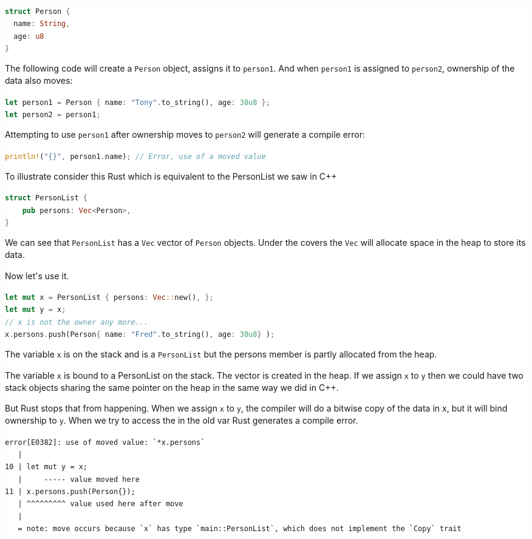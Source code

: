 ```rust
struct Person {
  name: String,
  age: u8
}
```

The following code will create a `Person` object, assigns it to `person1`. And when `person1` is assigned to `person2`, ownership of the data also moves:

```rust
let person1 = Person { name: "Tony".to_string(), age: 38u8 };
let person2 = person1;
```

Attempting to use `person1` after ownership moves to `person2` will generate a compile error:

```rust
println!("{}", person1.name); // Error, use of a moved value
```

To illustrate consider this Rust which is equivalent to the PersonList we saw in C++

```rust
struct PersonList {
    pub persons: Vec<Person>,
}
```

We can see that `PersonList` has a `Vec` vector of `Person` objects. Under the covers the `Vec`  will allocate space in the heap to store its data.

Now let's use it.

```rust
let mut x = PersonList { persons: Vec::new(), };
let mut y = x;
// x is not the owner any more...
x.persons.push(Person{ name: "Fred".to_string(), age: 30u8} );
```

The variable `x` is on the stack and is a `PersonList` but the persons member is partly allocated from the heap.

The variable `x` is bound to a PersonList on the stack. The vector is created in the heap. If we assign `x` to `y` then we could have two stack objects sharing the same pointer on the heap in the same way we did in C++.

But Rust stops that from happening. When we assign `x` to `y`, the compiler will do a bitwise copy of the data in x, but it will bind ownership to `y`.  When we try to access the in the old var Rust generates a compile error.

    error[E0382]: use of moved value: `*x.persons`
       |
    10 | let mut y = x;
       |     ----- value moved here
    11 | x.persons.push(Person{});
       | ^^^^^^^^^ value used here after move
       |
       = note: move occurs because `x` has type `main::PersonList`, which does not implement the `Copy` trait
